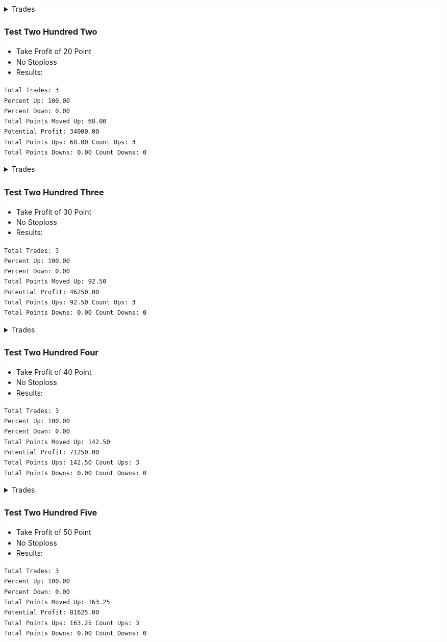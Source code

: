 <details><summary>Trades</summary></details>

### Test Two Hundred Two
* Take Profit of 20 Point
* No Stoploss
* Results:
```
Total Trades: 3
Percent Up: 100.00
Percent Down: 0.00
Total Points Moved Up: 68.00
Potential Profit: 34000.00
Total Points Ups: 68.00 Count Ups: 3
Total Points Downs: 0.00 Count Downs: 0
```

<details><summary>Trades</summary></details>

### Test Two Hundred Three
* Take Profit of 30 Point
* No Stoploss
* Results:
```
Total Trades: 3
Percent Up: 100.00
Percent Down: 0.00
Total Points Moved Up: 92.50
Potential Profit: 46250.00
Total Points Ups: 92.50 Count Ups: 3
Total Points Downs: 0.00 Count Downs: 0
```

<details><summary>Trades</summary></details>

### Test Two Hundred Four
* Take Profit of 40 Point
* No Stoploss
* Results:
```
Total Trades: 3
Percent Up: 100.00
Percent Down: 0.00
Total Points Moved Up: 142.50
Potential Profit: 71250.00
Total Points Ups: 142.50 Count Ups: 3
Total Points Downs: 0.00 Count Downs: 0
```

<details><summary>Trades</summary></details>

### Test Two Hundred Five
* Take Profit of 50 Point
* No Stoploss
* Results:
```
Total Trades: 3
Percent Up: 100.00
Percent Down: 0.00
Total Points Moved Up: 163.25
Potential Profit: 81625.00
Total Points Ups: 163.25 Count Ups: 3
Total Points Downs: 0.00 Count Downs: 0
```
